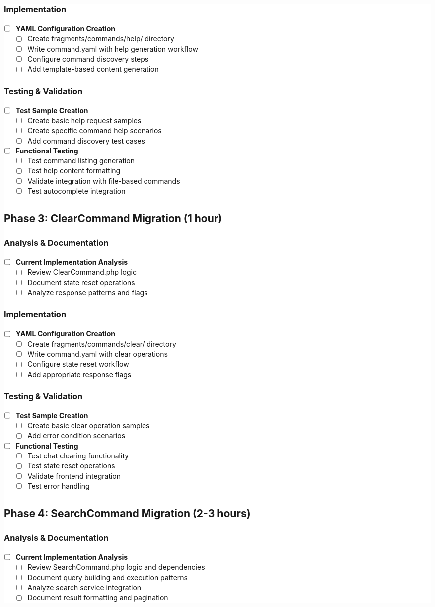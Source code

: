 ### Implementation
- [ ] **YAML Configuration Creation**
  - [ ] Create fragments/commands/help/ directory
  - [ ] Write command.yaml with help generation workflow
  - [ ] Configure command discovery steps
  - [ ] Add template-based content generation

### Testing & Validation
- [ ] **Test Sample Creation**
  - [ ] Create basic help request samples
  - [ ] Create specific command help scenarios
  - [ ] Add command discovery test cases

- [ ] **Functional Testing**
  - [ ] Test command listing generation
  - [ ] Test help content formatting
  - [ ] Validate integration with file-based commands
  - [ ] Test autocomplete integration

## Phase 3: ClearCommand Migration (1 hour)

### Analysis & Documentation
- [ ] **Current Implementation Analysis**
  - [ ] Review ClearCommand.php logic
  - [ ] Document state reset operations
  - [ ] Analyze response patterns and flags

### Implementation
- [ ] **YAML Configuration Creation**
  - [ ] Create fragments/commands/clear/ directory
  - [ ] Write command.yaml with clear operations
  - [ ] Configure state reset workflow
  - [ ] Add appropriate response flags

### Testing & Validation
- [ ] **Test Sample Creation**
  - [ ] Create basic clear operation samples
  - [ ] Add error condition scenarios

- [ ] **Functional Testing**
  - [ ] Test chat clearing functionality
  - [ ] Test state reset operations
  - [ ] Validate frontend integration
  - [ ] Test error handling

## Phase 4: SearchCommand Migration (2-3 hours)

### Analysis & Documentation
- [ ] **Current Implementation Analysis**
  - [ ] Review SearchCommand.php logic and dependencies
  - [ ] Document query building and execution patterns
  - [ ] Analyze search service integration
  - [ ] Document result formatting and pagination
